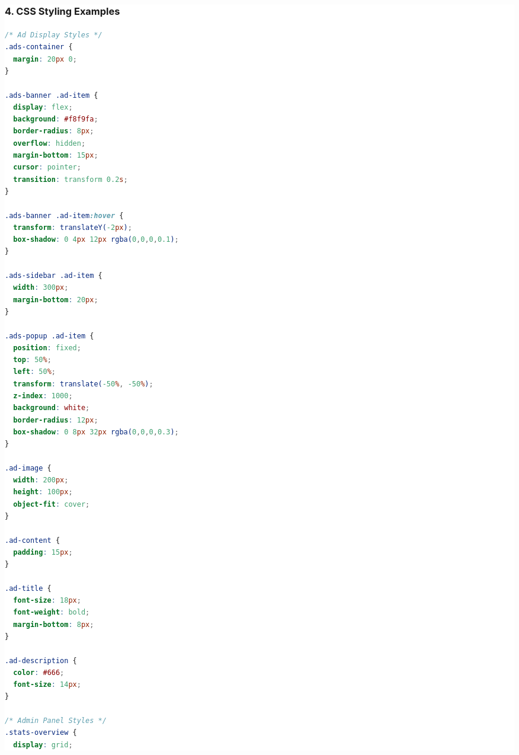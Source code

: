 ### 4. CSS Styling Examples

```css
/* Ad Display Styles */
.ads-container {
  margin: 20px 0;
}

.ads-banner .ad-item {
  display: flex;
  background: #f8f9fa;
  border-radius: 8px;
  overflow: hidden;
  margin-bottom: 15px;
  cursor: pointer;
  transition: transform 0.2s;
}

.ads-banner .ad-item:hover {
  transform: translateY(-2px);
  box-shadow: 0 4px 12px rgba(0,0,0,0.1);
}

.ads-sidebar .ad-item {
  width: 300px;
  margin-bottom: 20px;
}

.ads-popup .ad-item {
  position: fixed;
  top: 50%;
  left: 50%;
  transform: translate(-50%, -50%);
  z-index: 1000;
  background: white;
  border-radius: 12px;
  box-shadow: 0 8px 32px rgba(0,0,0,0.3);
}

.ad-image {
  width: 200px;
  height: 100px;
  object-fit: cover;
}

.ad-content {
  padding: 15px;
}

.ad-title {
  font-size: 18px;
  font-weight: bold;
  margin-bottom: 8px;
}

.ad-description {
  color: #666;
  font-size: 14px;
}

/* Admin Panel Styles */
.stats-overview {
  display: grid;
```